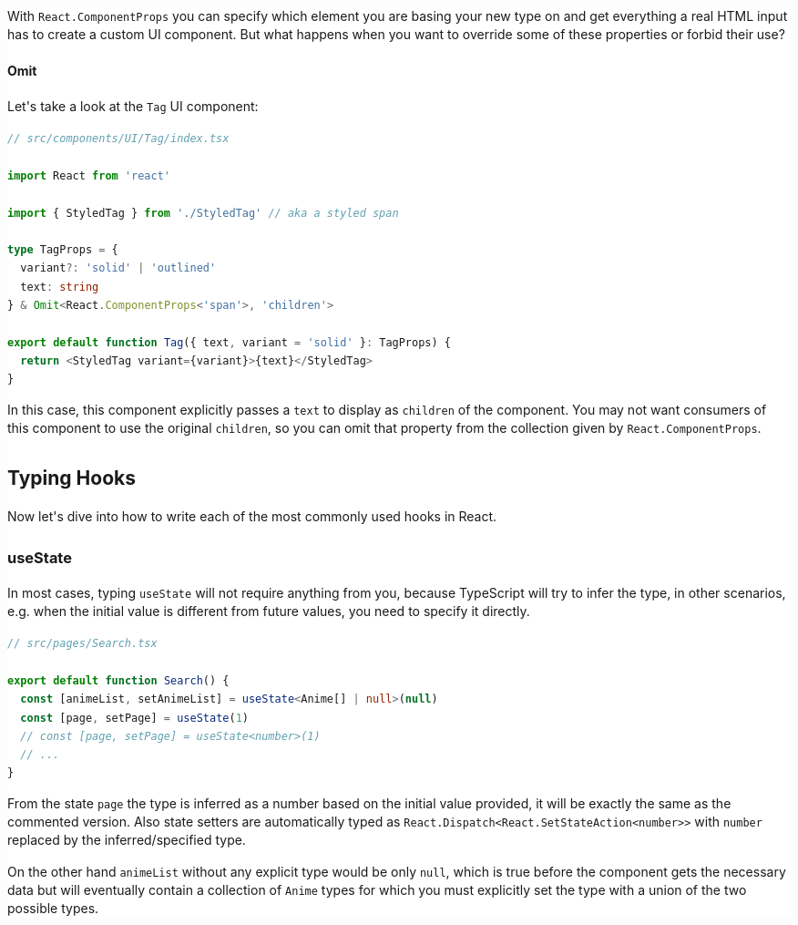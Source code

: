 With `React.ComponentProps` you can specify which element you are basing your new type on and get everything a real HTML input has to create a custom UI component. But what happens when you want to override some of these properties or forbid their use?

#### Omit

Let's take a look at the `Tag` UI component:

```ts
// src/components/UI/Tag/index.tsx

import React from 'react'

import { StyledTag } from './StyledTag' // aka a styled span

type TagProps = {
  variant?: 'solid' | 'outlined'
  text: string
} & Omit<React.ComponentProps<'span'>, 'children'>

export default function Tag({ text, variant = 'solid' }: TagProps) {
  return <StyledTag variant={variant}>{text}</StyledTag>
}
```

In this case, this component explicitly passes a `text` to display as `children` of the component. You may not want consumers of this component to use the original `children`, so you can omit that property from the collection given by `React.ComponentProps`.

## Typing Hooks

Now let's dive into how to write each of the most commonly used hooks in React.

### useState

In most cases, typing `useState` will not require anything from you, because TypeScript will try to infer the type, in other scenarios, e.g. when the initial value is different from future values, you need to specify it directly.

```ts
// src/pages/Search.tsx

export default function Search() {
  const [animeList, setAnimeList] = useState<Anime[] | null>(null)
  const [page, setPage] = useState(1)
  // const [page, setPage] = useState<number>(1)
  // ...
}
```

From the state `page` the type is inferred as a number based on the initial value provided, it will be exactly the same as the commented version. Also state setters are automatically typed as `React.Dispatch<React.SetStateAction<number>>` with `number` replaced by the inferred/specified type.

On the other hand `animeList` without any explicit type would be only `null`, which is true before the component gets the necessary data but will eventually contain a collection of `Anime` types for which you must explicitly set the type with a union of the two possible types.
